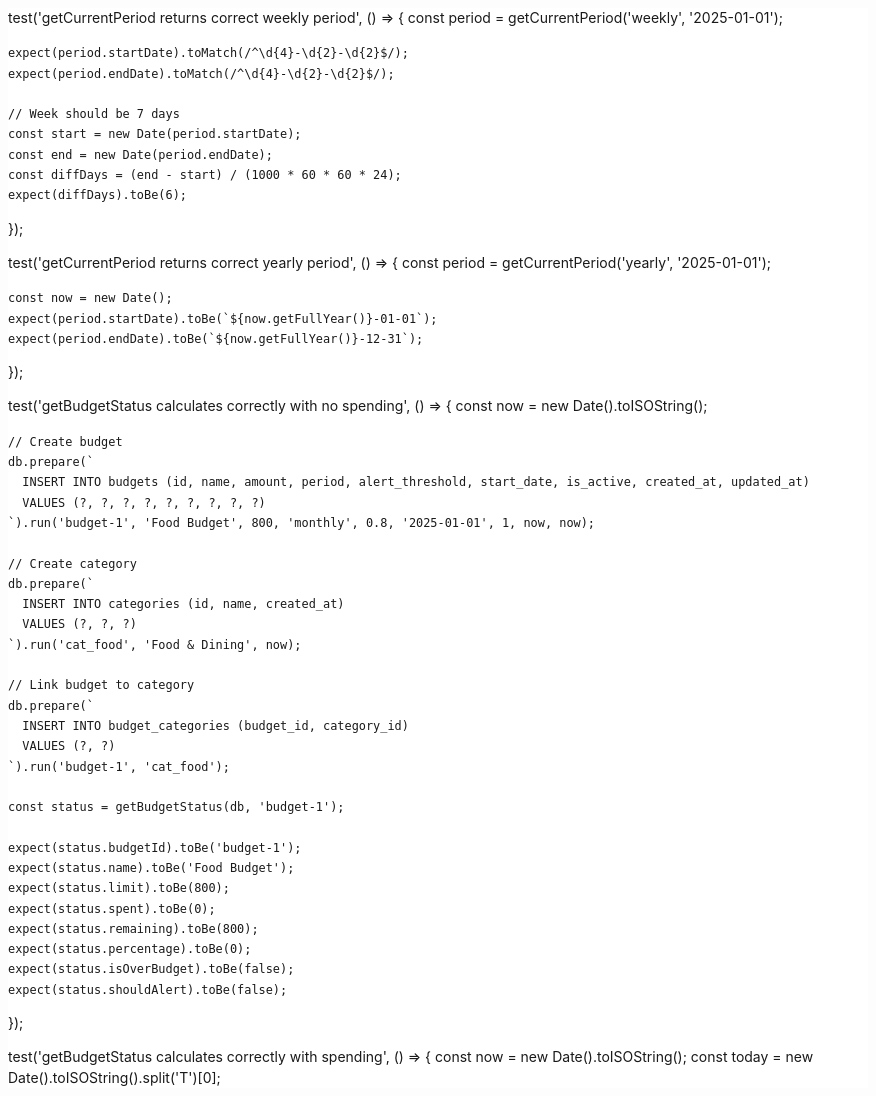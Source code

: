   test('getCurrentPeriod returns correct weekly period', () => {
    const period = getCurrentPeriod('weekly', '2025-01-01');

    expect(period.startDate).toMatch(/^\d{4}-\d{2}-\d{2}$/);
    expect(period.endDate).toMatch(/^\d{4}-\d{2}-\d{2}$/);

    // Week should be 7 days
    const start = new Date(period.startDate);
    const end = new Date(period.endDate);
    const diffDays = (end - start) / (1000 * 60 * 60 * 24);
    expect(diffDays).toBe(6);
  });

  test('getCurrentPeriod returns correct yearly period', () => {
    const period = getCurrentPeriod('yearly', '2025-01-01');

    const now = new Date();
    expect(period.startDate).toBe(`${now.getFullYear()}-01-01`);
    expect(period.endDate).toBe(`${now.getFullYear()}-12-31`);
  });

  test('getBudgetStatus calculates correctly with no spending', () => {
    const now = new Date().toISOString();

    // Create budget
    db.prepare(`
      INSERT INTO budgets (id, name, amount, period, alert_threshold, start_date, is_active, created_at, updated_at)
      VALUES (?, ?, ?, ?, ?, ?, ?, ?, ?)
    `).run('budget-1', 'Food Budget', 800, 'monthly', 0.8, '2025-01-01', 1, now, now);

    // Create category
    db.prepare(`
      INSERT INTO categories (id, name, created_at)
      VALUES (?, ?, ?)
    `).run('cat_food', 'Food & Dining', now);

    // Link budget to category
    db.prepare(`
      INSERT INTO budget_categories (budget_id, category_id)
      VALUES (?, ?)
    `).run('budget-1', 'cat_food');

    const status = getBudgetStatus(db, 'budget-1');

    expect(status.budgetId).toBe('budget-1');
    expect(status.name).toBe('Food Budget');
    expect(status.limit).toBe(800);
    expect(status.spent).toBe(0);
    expect(status.remaining).toBe(800);
    expect(status.percentage).toBe(0);
    expect(status.isOverBudget).toBe(false);
    expect(status.shouldAlert).toBe(false);
  });

  test('getBudgetStatus calculates correctly with spending', () => {
    const now = new Date().toISOString();
    const today = new Date().toISOString().split('T')[0];
